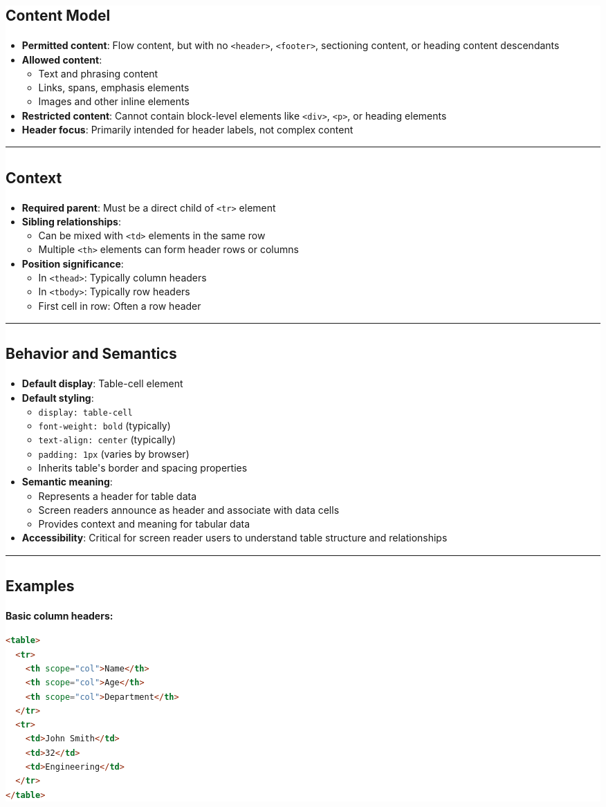 
## Content Model

+ **Permitted content**: Flow content, but with no `<header>`, `<footer>`, sectioning content, or heading content descendants
+ **Allowed content**:
  - Text and phrasing content
  - Links, spans, emphasis elements
  - Images and other inline elements
+ **Restricted content**: Cannot contain block-level elements like `<div>`, `<p>`, or heading elements
+ **Header focus**: Primarily intended for header labels, not complex content

---

## Context

+ **Required parent**: Must be a direct child of `<tr>` element
+ **Sibling relationships**:
  - Can be mixed with `<td>` elements in the same row
  - Multiple `<th>` elements can form header rows or columns
+ **Position significance**:
  - In `<thead>`: Typically column headers
  - In `<tbody>`: Typically row headers
  - First cell in row: Often a row header

---

## Behavior and Semantics

+ **Default display**: Table-cell element
+ **Default styling**:
  - `display: table-cell`
  - `font-weight: bold` (typically)
  - `text-align: center` (typically)
  - `padding: 1px` (varies by browser)
  - Inherits table's border and spacing properties
+ **Semantic meaning**:
  - Represents a header for table data
  - Screen readers announce as header and associate with data cells
  - Provides context and meaning for tabular data
+ **Accessibility**: Critical for screen reader users to understand table structure and relationships

---

## Examples

**Basic column headers:**
```html
<table>
  <tr>
    <th scope="col">Name</th>
    <th scope="col">Age</th>
    <th scope="col">Department</th>
  </tr>
  <tr>
    <td>John Smith</td>
    <td>32</td>
    <td>Engineering</td>
  </tr>
</table>
```
